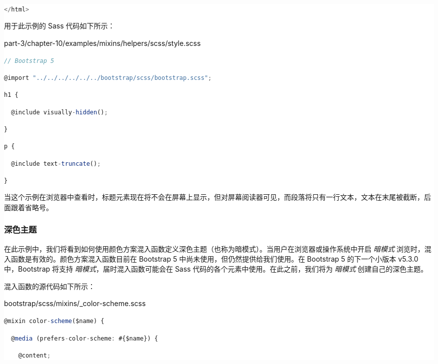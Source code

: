 ```js
</html>
```

用于此示例的 Sass 代码如下所示：

part-3/chapter-10/examples/mixins/helpers/scss/style.scss

```js
// Bootstrap 5
```

```js
@import "../../../../../../bootstrap/scss/bootstrap.scss";
```

```js
h1 {
```

```js
  @include visually-hidden();
```

```js
}
```

```js
p {
```

```js
  @include text-truncate();
```

```js
}
```

当这个示例在浏览器中查看时，标题元素现在将不会在屏幕上显示，但对屏幕阅读器可见，而段落将只有一行文本，文本在末尾被截断，后面跟着省略号。

### 深色主题

在此示例中，我们将看到如何使用颜色方案混入函数定义深色主题（也称为暗模式）。当用户在浏览器或操作系统中开启 *暗模式* 浏览时，混入函数是有效的。颜色方案混入函数目前在 Bootstrap 5 中尚未使用，但仍然提供给我们使用。在 Bootstrap 5 的下一个小版本 v5.3.0 中，Bootstrap 将支持 *暗模式*，届时混入函数可能会在 Sass 代码的各个元素中使用。在此之前，我们将为 *暗模式* 创建自己的深色主题。

混入函数的源代码如下所示：

bootstrap/scss/mixins/_color-scheme.scss

```js
@mixin color-scheme($name) {
```

```js
  @media (prefers-color-scheme: #{$name}) {
```

```js
    @content;
```
